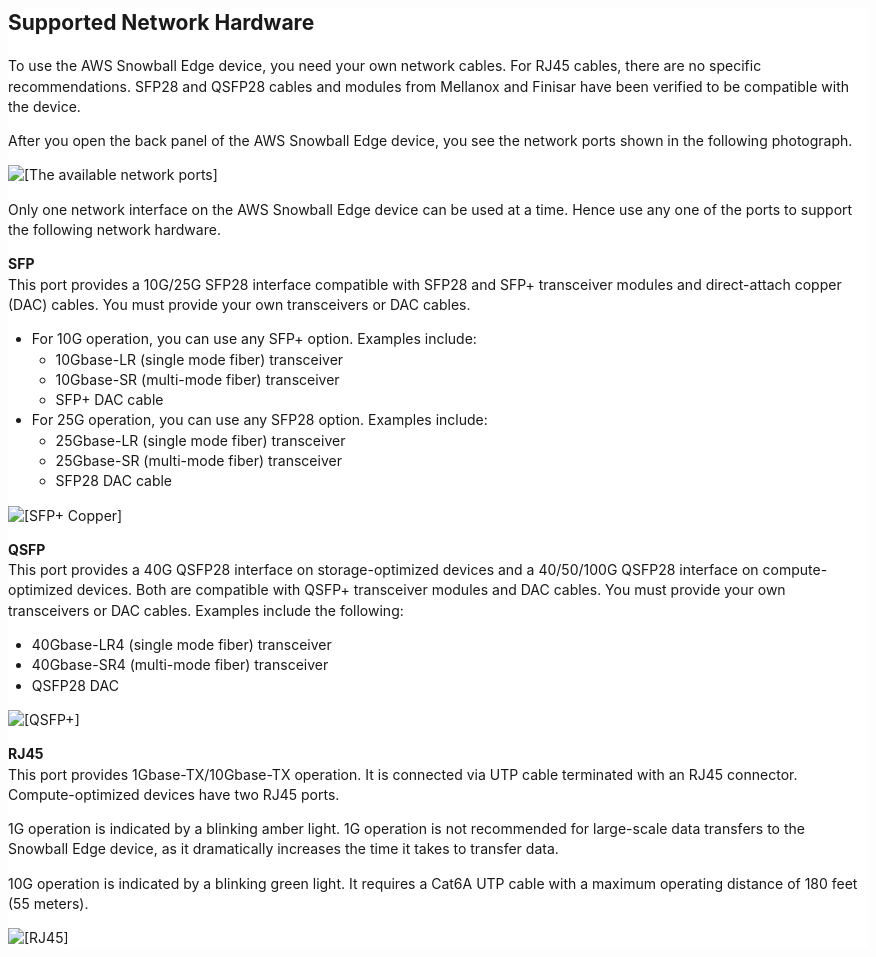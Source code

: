 ## Supported Network Hardware<a name="network-hardware"></a>

To use the AWS Snowball Edge device, you need your own network cables\. For RJ45 cables, there are no specific recommendations\. SFP28 and QSFP28 cables and modules from Mellanox and Finisar have been verified to be compatible with the device\.

After you open the back panel of the AWS Snowball Edge device, you see the network ports shown in the following photograph\.

![\[The available network ports\]](http://docs.aws.amazon.com/snowball/latest/developer-guide/images/snowball-edge-back-connectors.png)

Only one network interface on the AWS Snowball Edge device can be used at a time\. Hence use any one of the ports to support the following network hardware\.

**SFP**  
This port provides a 10G/25G SFP28 interface compatible with SFP28 and SFP\+ transceiver modules and direct\-attach copper \(DAC\) cables\. You must provide your own transceivers or DAC cables\.
+ For 10G operation, you can use any SFP\+ option\. Examples include:
  + 10Gbase\-LR \(single mode fiber\) transceiver
  + 10Gbase\-SR \(multi\-mode fiber\) transceiver
  + SFP\+ DAC cable
+ For 25G operation, you can use any SFP28 option\. Examples include:
  + 25Gbase\-LR \(single mode fiber\) transceiver
  + 25Gbase\-SR \(multi\-mode fiber\) transceiver
  + SFP28 DAC cable

![\[SFP+ Copper\]](http://docs.aws.amazon.com/snowball/latest/developer-guide/images/sfp.png)

**QSFP**  
This port provides a 40G QSFP28 interface on storage\-optimized devices and a 40/50/100G QSFP28 interface on compute\-optimized devices\. Both are compatible with QSFP\+ transceiver modules and DAC cables\. You must provide your own transceivers or DAC cables\. Examples include the following:
+ 40Gbase\-LR4 \(single mode fiber\) transceiver
+ 40Gbase\-SR4 \(multi\-mode fiber\) transceiver
+ QSFP28 DAC

![\[QSFP+\]](http://docs.aws.amazon.com/snowball/latest/developer-guide/images/qsfp.png)

**RJ45**  
This port provides 1Gbase\-TX/10Gbase\-TX operation\. It is connected via UTP cable terminated with an RJ45 connector\. Compute\-optimized devices have two RJ45 ports\.

1G operation is indicated by a blinking amber light\. 1G operation is not recommended for large\-scale data transfers to the Snowball Edge device, as it dramatically increases the time it takes to transfer data\.

10G operation is indicated by a blinking green light\. It requires a Cat6A UTP cable with a maximum operating distance of 180 feet \(55 meters\)\.

![\[RJ45\]](http://docs.aws.amazon.com/snowball/latest/developer-guide/images/rj45.png)